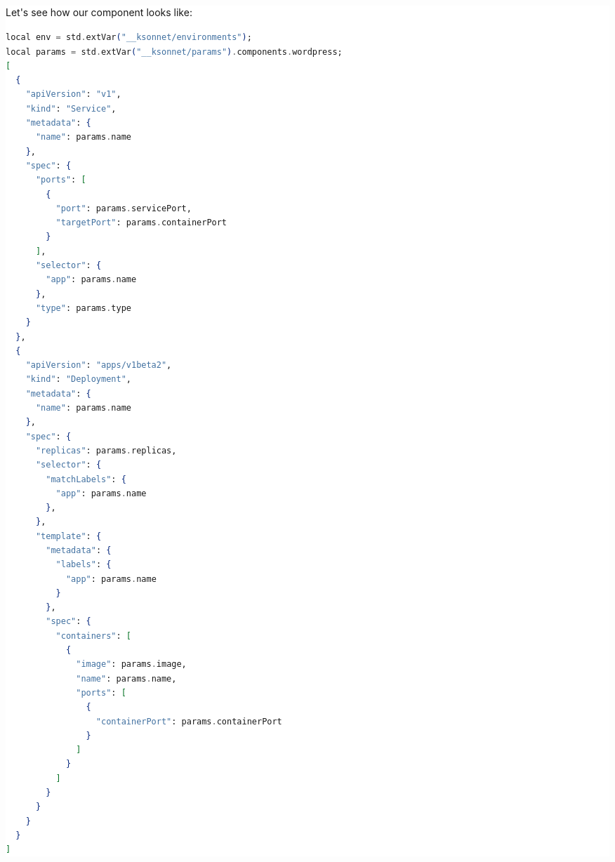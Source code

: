 Let's see how our component looks like:
```elixir
local env = std.extVar("__ksonnet/environments");
local params = std.extVar("__ksonnet/params").components.wordpress;
[
  {
    "apiVersion": "v1",
    "kind": "Service",
    "metadata": {
      "name": params.name
    },
    "spec": {
      "ports": [
        {
          "port": params.servicePort,
          "targetPort": params.containerPort
        }
      ],
      "selector": {
        "app": params.name
      },
      "type": params.type
    }
  },
  {
    "apiVersion": "apps/v1beta2",
    "kind": "Deployment",
    "metadata": {
      "name": params.name
    },
    "spec": {
      "replicas": params.replicas,
      "selector": {
        "matchLabels": {
          "app": params.name
        },
      },
      "template": {
        "metadata": {
          "labels": {
            "app": params.name
          }
        },
        "spec": {
          "containers": [
            {
              "image": params.image,
              "name": params.name,
              "ports": [
                {
                  "containerPort": params.containerPort
                }
              ]
            }
          ]
        }
      }
    }
  }
]
```